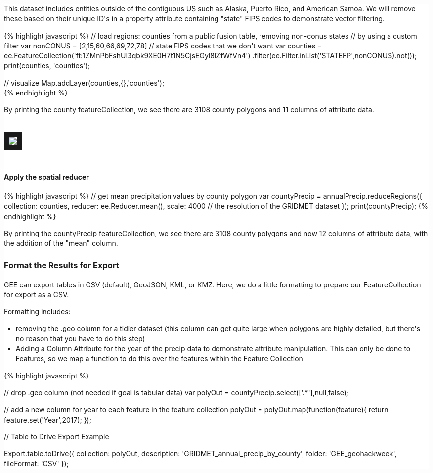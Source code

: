 This dataset includes entities outside of the contiguous US such as Alaska, Puerto Rico, and American Samoa. We will remove these based on their unique ID's in a property attribute containing "state" FIPS codes to demonstrate vector filtering.

{% highlight javascript %}
// load regions: counties from a public fusion table, removing non-conus states
// by using a custom filter
var nonCONUS = [2,15,60,66,69,72,78] // state FIPS codes that we don't want
var counties = ee.FeatureCollection('ft:1ZMnPbFshUI3qbk9XE0H7t1N5CjsEGyl8lZfWfVn4')
        .filter(ee.Filter.inList('STATEFP',nonCONUS).not());
print(counties, 'counties');

// visualize
Map.addLayer(counties,{},'counties');  
{% endhighlight %}

By printing the county featureCollection, we see there are 3108 county polygons and 11 columns of attribute data.

<br>
<img src="../fig/04_countyMap.png" border = "10">
<br><br>

#### Apply the spatial reducer

{% highlight javascript %}
// get mean precipitation values by county polygon
var countyPrecip = annualPrecip.reduceRegions({
  collection: counties,
  reducer: ee.Reducer.mean(),
  scale: 4000 // the resolution of the GRIDMET dataset
});
print(countyPrecip);
{% endhighlight %}

By printing the countyPrecip featureCollection, we see there are 3108 county polygons and now 12 columns of attribute data, with the addition of the "mean" column.

### Format the Results for Export
GEE can export tables in CSV (default), GeoJSON, KML, or KMZ. Here, we do a little formatting to prepare our FeatureCollection for export as a CSV.

Formatting includes:

* removing the .geo column for a tidier dataset (this column can get quite large when polygons are highly detailed, but there's no reason that you have to do this step)
* Adding a Column Attribute for the year of the precip data to demonstrate attribute manipulation. This can only be done to Features, so we map a function to do this over the features within the Feature Collection

{% highlight javascript %}

// drop .geo column (not needed if goal is tabular data)
var polyOut = countyPrecip.select(['.*'],null,false);

// add a new column for year to each feature in the feature collection
polyOut = polyOut.map(function(feature){
return feature.set('Year',2017);
});

// Table to Drive Export Example

Export.table.toDrive({
  collection: polyOut,
  description: 'GRIDMET_annual_precip_by_county',
  folder: 'GEE_geohackweek',
  fileFormat: 'CSV'
});   
